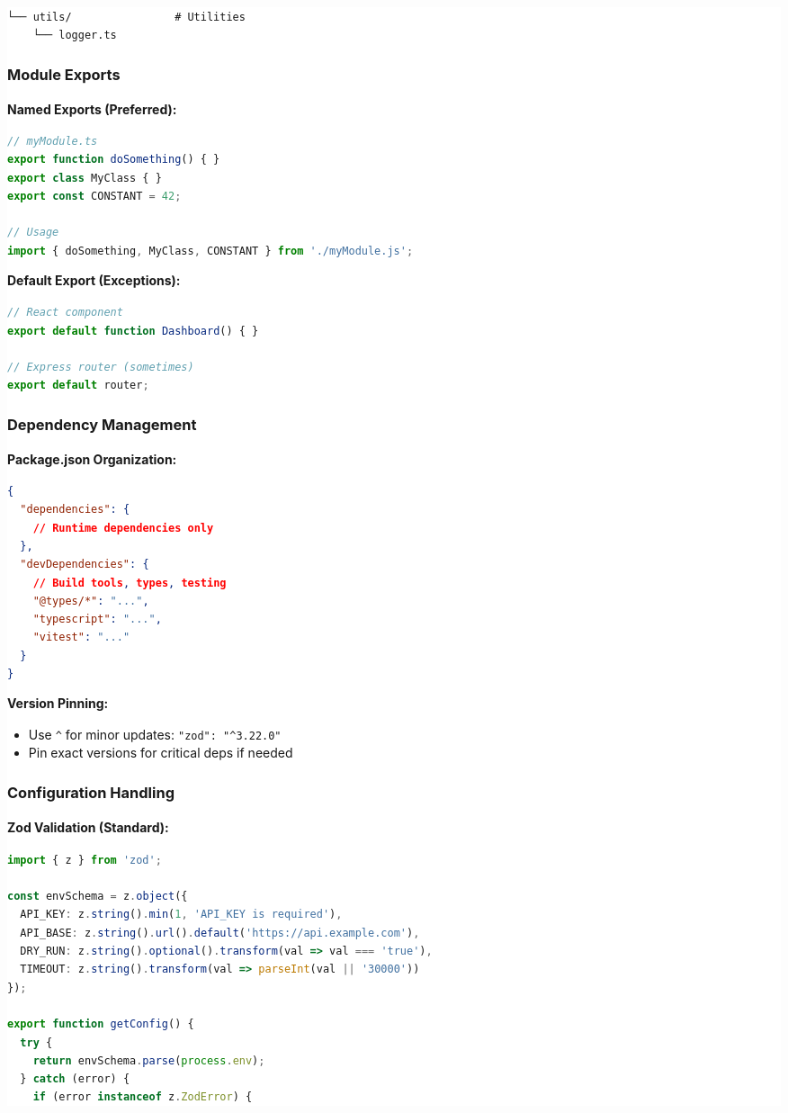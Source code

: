```
└── utils/                # Utilities
    └── logger.ts
```

### Module Exports

**Named Exports (Preferred):**
```typescript
// myModule.ts
export function doSomething() { }
export class MyClass { }
export const CONSTANT = 42;

// Usage
import { doSomething, MyClass, CONSTANT } from './myModule.js';
```

**Default Export (Exceptions):**
```typescript
// React component
export default function Dashboard() { }

// Express router (sometimes)
export default router;
```

### Dependency Management

**Package.json Organization:**
```json
{
  "dependencies": {
    // Runtime dependencies only
  },
  "devDependencies": {
    // Build tools, types, testing
    "@types/*": "...",
    "typescript": "...",
    "vitest": "..."
  }
}
```

**Version Pinning:**

- Use `^` for minor updates: `"zod": "^3.22.0"`
- Pin exact versions for critical deps if needed

### Configuration Handling

**Zod Validation (Standard):**
```typescript
import { z } from 'zod';

const envSchema = z.object({
  API_KEY: z.string().min(1, 'API_KEY is required'),
  API_BASE: z.string().url().default('https://api.example.com'),
  DRY_RUN: z.string().optional().transform(val => val === 'true'),
  TIMEOUT: z.string().transform(val => parseInt(val || '30000'))
});

export function getConfig() {
  try {
    return envSchema.parse(process.env);
  } catch (error) {
    if (error instanceof z.ZodError) {
```